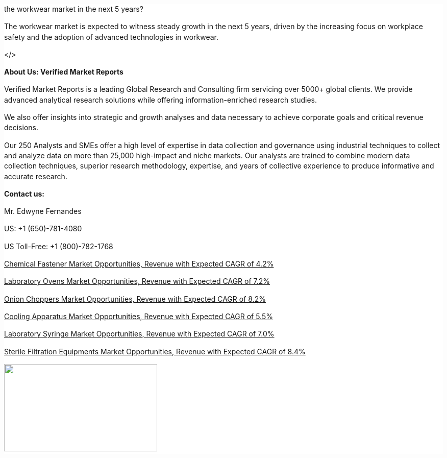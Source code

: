 the workwear market in the next 5 years?</h3>    <p>The workwear market is expected to witness steady growth in the next 5 years, driven by the increasing focus on workplace safety and the adoption of advanced technologies in workwear.</p>  </li></ol></body></></strong></p><p id="" class=""><strong>About Us: Verified Market Reports</strong></p><p id="" class="">Verified Market Reports is a leading Global Research and Consulting firm servicing over 5000+ global clients. We provide advanced analytical research solutions while offering information-enriched research studies.</p><p id="" class="">We also offer insights into strategic and growth analyses and data necessary to achieve corporate goals and critical revenue decisions.</p><p id="" class="">Our 250 Analysts and SMEs offer a high level of expertise in data collection and governance using industrial techniques to collect and analyze data on more than 25,000 high-impact and niche markets. Our analysts are trained to combine modern data collection techniques, superior research methodology, expertise, and years of collective experience to produce informative and accurate research.</p><p id="" class=""><strong>Contact us:</strong></p><p id="" class="">Mr. Edwyne Fernandes</p><p id="" class="">US: +1 (650)-781-4080</p><p id="" class="">US Toll-Free: +1 (800)-782-1768</p><p><a href="https://www.linkedin.com/github/chemical-fastener-market-opportunities-revenue-expected-itjic/" target="_blank">Chemical Fastener Market Opportunities, Revenue with Expected CAGR of 4.2%</a></p> <p><a href="https://www.linkedin.com/github/laboratory-ovens-market-opportunities-revenue-expected-bwpyc/" target="_blank">Laboratory Ovens Market Opportunities, Revenue with Expected CAGR of 7.2%</a></p> <p><a href="https://www.linkedin.com/github/onion-choppers-market-opportunities-revenue-expected-cagr-joj1c/" target="_blank">Onion Choppers Market Opportunities, Revenue with Expected CAGR of 8.2%</a></p> <p><a href="https://www.linkedin.com/github/cooling-apparatus-market-opportunities-revenue-expected-dbqdc/" target="_blank">Cooling Apparatus Market Opportunities, Revenue with Expected CAGR of 5.5%</a></p> <p><a href="https://www.linkedin.com/github/laboratory-syringe-market-opportunities-revenue-expected-kokcc/" target="_blank">Laboratory Syringe Market Opportunities, Revenue with Expected CAGR of 7.0%</a></p> <p><a href="https://www.linkedin.com/github/sterile-filtration-equipments-market-opportunities-revenue-8zvhc/" target="_blank">Sterile Filtration Equipments Market Opportunities, Revenue with Expected CAGR of 8.4%</a></p> <p><img class="alignnone size-medium wp-image-20088" src="https://ffe5etoiles.com/wp-content/uploads/2024/12/MST1-300x171.png" alt="" width="300" height="171" /></p>
